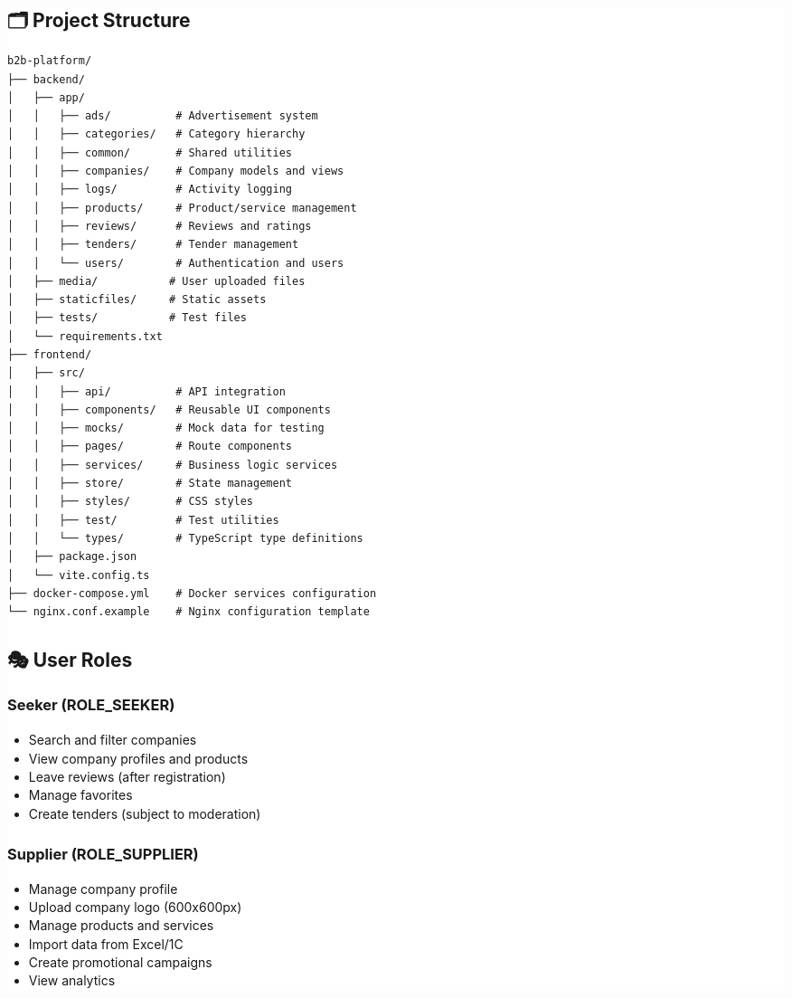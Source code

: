 ## 🗂️ Project Structure

```
b2b-platform/
├── backend/
│   ├── app/
│   │   ├── ads/          # Advertisement system
│   │   ├── categories/   # Category hierarchy
│   │   ├── common/       # Shared utilities
│   │   ├── companies/    # Company models and views
│   │   ├── logs/         # Activity logging
│   │   ├── products/     # Product/service management
│   │   ├── reviews/      # Reviews and ratings
│   │   ├── tenders/      # Tender management
│   │   └── users/        # Authentication and users
│   ├── media/           # User uploaded files
│   ├── staticfiles/     # Static assets
│   ├── tests/           # Test files
│   └── requirements.txt
├── frontend/
│   ├── src/
│   │   ├── api/          # API integration
│   │   ├── components/   # Reusable UI components
│   │   ├── mocks/        # Mock data for testing
│   │   ├── pages/        # Route components
│   │   ├── services/     # Business logic services
│   │   ├── store/        # State management
│   │   ├── styles/       # CSS styles
│   │   ├── test/         # Test utilities
│   │   └── types/        # TypeScript type definitions
│   ├── package.json
│   └── vite.config.ts
├── docker-compose.yml    # Docker services configuration
└── nginx.conf.example    # Nginx configuration template
```

## 🎭 User Roles

### Seeker (ROLE_SEEKER)
- Search and filter companies
- View company profiles and products
- Leave reviews (after registration)
- Manage favorites
- Create tenders (subject to moderation)

### Supplier (ROLE_SUPPLIER)
- Manage company profile
- Upload company logo (600x600px)
- Manage products and services
- Import data from Excel/1C
- Create promotional campaigns
- View analytics
